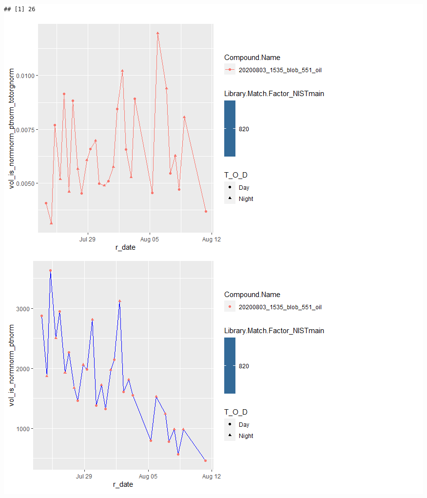     ## [1] 26

![](SeaScape_Timelines_files/figure-gfm/unnamed-chunk-8-51.png)![](SeaScape_Timelines_files/figure-gfm/unnamed-chunk-8-52.png)
